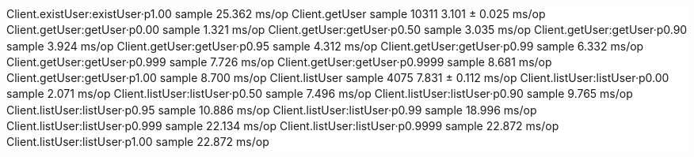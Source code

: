Client.existUser:existUser·p1.00      sample         25.362           ms/op
Client.getUser                        sample  10311   3.101 ± 0.025   ms/op
Client.getUser:getUser·p0.00          sample          1.321           ms/op
Client.getUser:getUser·p0.50          sample          3.035           ms/op
Client.getUser:getUser·p0.90          sample          3.924           ms/op
Client.getUser:getUser·p0.95          sample          4.312           ms/op
Client.getUser:getUser·p0.99          sample          6.332           ms/op
Client.getUser:getUser·p0.999         sample          7.726           ms/op
Client.getUser:getUser·p0.9999        sample          8.681           ms/op
Client.getUser:getUser·p1.00          sample          8.700           ms/op
Client.listUser                       sample   4075   7.831 ± 0.112   ms/op
Client.listUser:listUser·p0.00        sample          2.071           ms/op
Client.listUser:listUser·p0.50        sample          7.496           ms/op
Client.listUser:listUser·p0.90        sample          9.765           ms/op
Client.listUser:listUser·p0.95        sample         10.886           ms/op
Client.listUser:listUser·p0.99        sample         18.996           ms/op
Client.listUser:listUser·p0.999       sample         22.134           ms/op
Client.listUser:listUser·p0.9999      sample         22.872           ms/op
Client.listUser:listUser·p1.00        sample         22.872           ms/op
